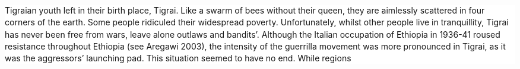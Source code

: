 Tigraian youth left in their birth place, Tigrai. Like a swarm of bees without their queen,
they are aimlessly scattered in four corners of the earth. Some people ridiculed their
widespread poverty. Unfortunately, whilst other people live in tranquillity, Tigrai has
never been free from wars, leave alone outlaws and bandits’. Although the Italian
occupation of Ethiopia in 1936-41 roused resistance throughout Ethiopia (see Aregawi
2003), the intensity of the guerrilla movement was more pronounced in Tigrai, as it was
the aggressors’ launching pad. This situation seemed to have no end. While regions
